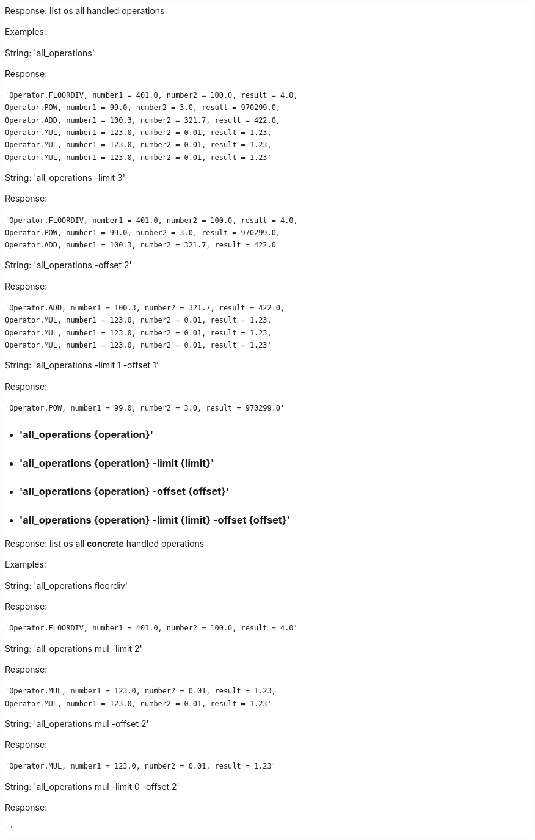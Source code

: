 Response: list os all handled operations

Examples:

String: 'all_operations'

Response:

    'Operator.FLOORDIV, number1 = 401.0, number2 = 100.0, result = 4.0, 
    Operator.POW, number1 = 99.0, number2 = 3.0, result = 970299.0, 
    Operator.ADD, number1 = 100.3, number2 = 321.7, result = 422.0, 
    Operator.MUL, number1 = 123.0, number2 = 0.01, result = 1.23, 
    Operator.MUL, number1 = 123.0, number2 = 0.01, result = 1.23, 
    Operator.MUL, number1 = 123.0, number2 = 0.01, result = 1.23'

String: 'all_operations -limit 3'

Response:

    'Operator.FLOORDIV, number1 = 401.0, number2 = 100.0, result = 4.0, 
    Operator.POW, number1 = 99.0, number2 = 3.0, result = 970299.0, 
    Operator.ADD, number1 = 100.3, number2 = 321.7, result = 422.0'

String: 'all_operations -offset 2'

Response:

    'Operator.ADD, number1 = 100.3, number2 = 321.7, result = 422.0, 
    Operator.MUL, number1 = 123.0, number2 = 0.01, result = 1.23, 
    Operator.MUL, number1 = 123.0, number2 = 0.01, result = 1.23, 
    Operator.MUL, number1 = 123.0, number2 = 0.01, result = 1.23'

String: 'all_operations -limit 1 -offset 1'

Response:

    'Operator.POW, number1 = 99.0, number2 = 3.0, result = 970299.0'

* ### 'all_operations {operation}'
* ### 'all_operations {operation} -limit {limit}'
* ### 'all_operations {operation} -offset {offset}'
* ### 'all_operations {operation} -limit {limit} -offset {offset}'

Response: list os all **concrete** handled operations

Examples:

String: 'all_operations floordiv'

Response:

    'Operator.FLOORDIV, number1 = 401.0, number2 = 100.0, result = 4.0'

String: 'all_operations mul -limit 2'

Response:

    'Operator.MUL, number1 = 123.0, number2 = 0.01, result = 1.23, 
    Operator.MUL, number1 = 123.0, number2 = 0.01, result = 1.23'

String: 'all_operations mul -offset 2'

Response:

    'Operator.MUL, number1 = 123.0, number2 = 0.01, result = 1.23'

String: 'all_operations mul -limit 0 -offset 2'

Response:

    ''